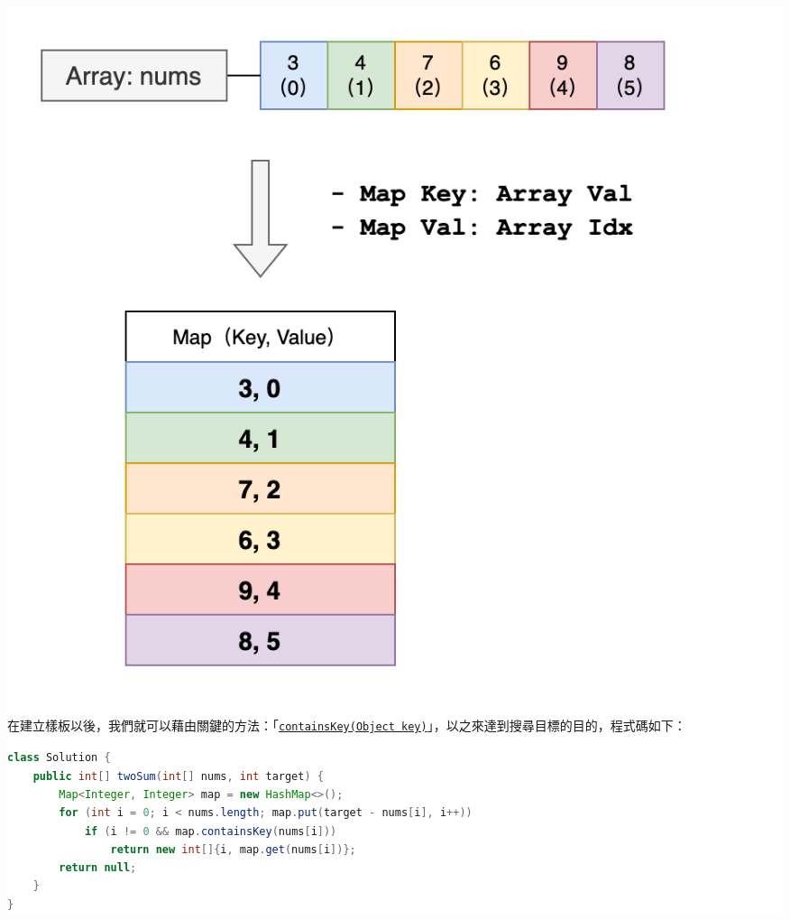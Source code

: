 ![lc0001-arr2map.png](pic/lc0001-arr2map.png)

在建立樣板以後，我們就可以藉由關鍵的方法：「[`containsKey(Object key)`](https://docs.oracle.com/en/java/javase/11/docs/api/java.base/java/util/HashMap.html#containsKey(java.lang.Object))」，以之來達到搜尋目標的目的，程式碼如下：

```java
class Solution {
    public int[] twoSum(int[] nums, int target) {
        Map<Integer, Integer> map = new HashMap<>();
        for (int i = 0; i < nums.length; map.put(target - nums[i], i++))
            if (i != 0 && map.containsKey(nums[i]))
                return new int[]{i, map.get(nums[i])};
        return null;
    }
}
```
